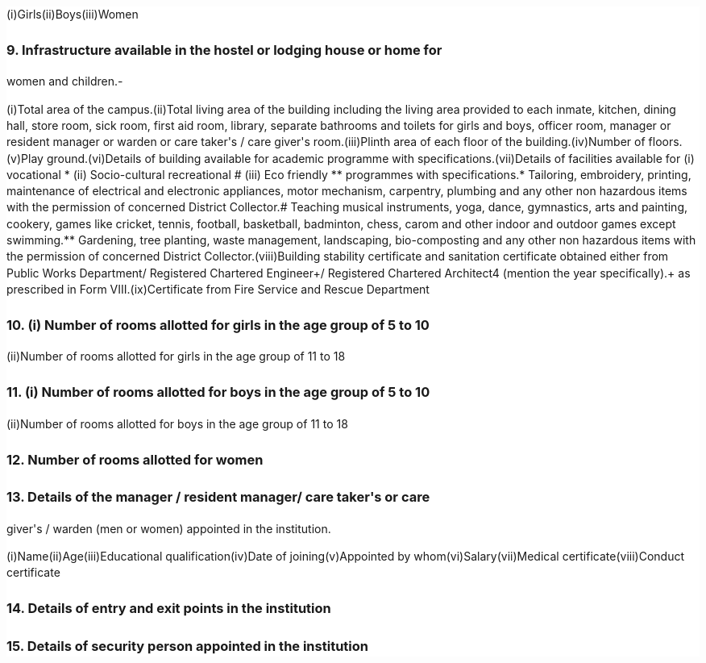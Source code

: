 (i)Girls(ii)Boys(iii)Women

### 9. Infrastructure available in the hostel or lodging house or home for
women and children.-

(i)Total area of the campus.(ii)Total living area of the building including
the living area provided to each inmate, kitchen, dining hall, store room,
sick room, first aid room, library, separate bathrooms and toilets for girls
and boys, officer room, manager or resident manager or warden or care taker's
/ care giver's room.(iii)Plinth area of each floor of the building.(iv)Number
of floors.(v)Play ground.(vi)Details of building available for academic
programme with specifications.(vii)Details of facilities available for (i)
vocational * (ii) Socio-cultural recreational # (iii) Eco friendly **
programmes with specifications.* Tailoring, embroidery, printing, maintenance
of electrical and electronic appliances, motor mechanism, carpentry, plumbing
and any other non hazardous items with the permission of concerned District
Collector.# Teaching musical instruments, yoga, dance, gymnastics, arts and
painting, cookery, games like cricket, tennis, football, basketball,
badminton, chess, carom and other indoor and outdoor games except swimming.**
Gardening, tree planting, waste management, landscaping, bio-composting and
any other non hazardous items with the permission of concerned District
Collector.(viii)Building stability certificate and sanitation certificate
obtained either from Public Works Department/ Registered Chartered Engineer+/
Registered Chartered Architect4 (mention the year specifically).\+ as
prescribed in Form VIII.(ix)Certificate from Fire Service and Rescue
Department

### 10. (i) Number of rooms allotted for girls in the age group of 5 to 10

(ii)Number of rooms allotted for girls in the age group of 11 to 18

### 11. (i) Number of rooms allotted for boys in the age group of 5 to 10

(ii)Number of rooms allotted for boys in the age group of 11 to 18

### 12. Number of rooms allotted for women

### 13. Details of the manager / resident manager/ care taker's or care
giver's / warden (men or women) appointed in the institution.

(i)Name(ii)Age(iii)Educational qualification(iv)Date of joining(v)Appointed by
whom(vi)Salary(vii)Medical certificate(viii)Conduct certificate

### 14. Details of entry and exit points in the institution

### 15. Details of security person appointed in the institution
